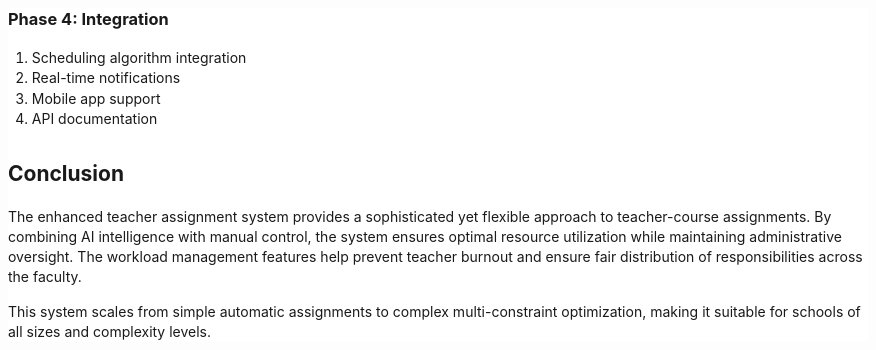 ### Phase 4: Integration
1. Scheduling algorithm integration
2. Real-time notifications
3. Mobile app support
4. API documentation

## Conclusion

The enhanced teacher assignment system provides a sophisticated yet flexible approach to teacher-course assignments. By combining AI intelligence with manual control, the system ensures optimal resource utilization while maintaining administrative oversight. The workload management features help prevent teacher burnout and ensure fair distribution of responsibilities across the faculty.

This system scales from simple automatic assignments to complex multi-constraint optimization, making it suitable for schools of all sizes and complexity levels. 